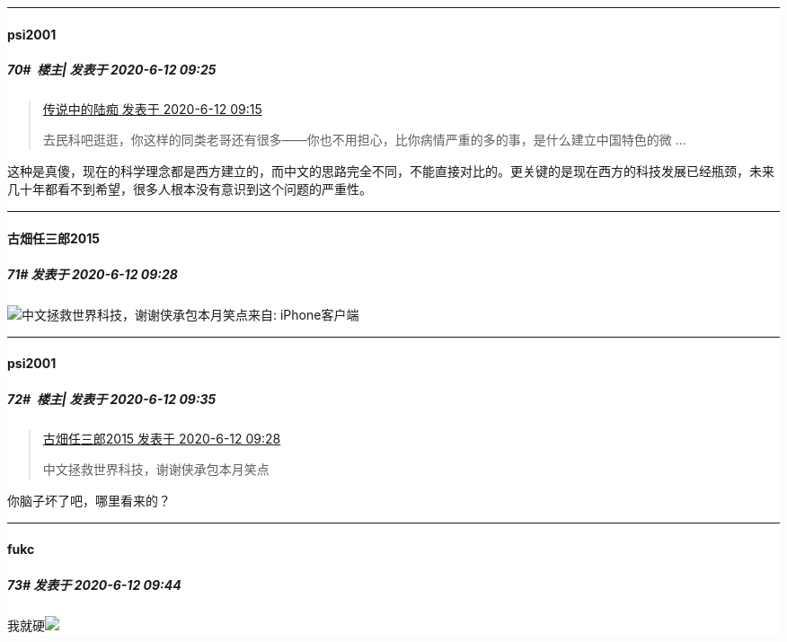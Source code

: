 





*****

####  psi2001  
##### 70#         楼主| 发表于 2020-6-12 09:25



<blockquote><a href="httphttps://bbs.saraba1st.com/2b/forum.php?mod=redirect&amp;goto=findpost&amp;pid=47773895&amp;ptid=1941116" target="_blank">传说中的陆痴 发表于 2020-6-12 09:15</a>

去民科吧逛逛，你这样的同类老哥还有很多——你也不用担心，比你病情严重的多的事，是什么建立中国特色的微 ...</blockquote>
这种是真傻，现在的科学理念都是西方建立的，而中文的思路完全不同，不能直接对比的。更关键的是现在西方的科技发展已经瓶颈，未来几十年都看不到希望，很多人根本没有意识到这个问题的严重性。







*****

####  古畑任三郎2015  
##### 71#       发表于 2020-6-12 09:28



<img src="https://static.saraba1st.com/image/smiley/face2017/067.png" referrerpolicy="no-referrer">中文拯救世界科技，谢谢侠承包本月笑点来自: iPhone客户端







*****

####  psi2001  
##### 72#         楼主| 发表于 2020-6-12 09:35



<blockquote><a href="httphttps://bbs.saraba1st.com/2b/forum.php?mod=redirect&amp;goto=findpost&amp;pid=47774042&amp;ptid=1941116" target="_blank">古畑任三郎2015 发表于 2020-6-12 09:28</a>

中文拯救世界科技，谢谢侠承包本月笑点</blockquote>
你脑子坏了吧，哪里看来的？







*****

####  fukc  
##### 73#       发表于 2020-6-12 09:44




我就硬<img src="https://static.saraba1st.com/image/smiley/face2017/214.gif" referrerpolicy="no-referrer">
